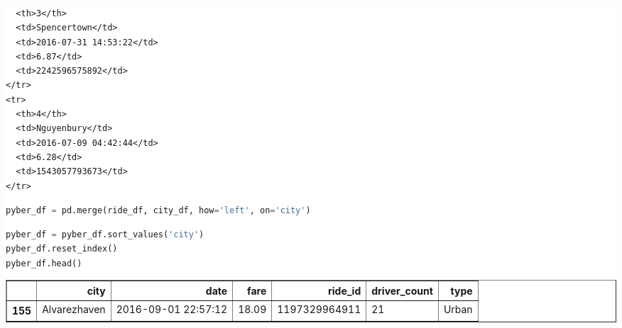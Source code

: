       <th>3</th>
      <td>Spencertown</td>
      <td>2016-07-31 14:53:22</td>
      <td>6.87</td>
      <td>2242596575892</td>
    </tr>
    <tr>
      <th>4</th>
      <td>Nguyenbury</td>
      <td>2016-07-09 04:42:44</td>
      <td>6.28</td>
      <td>1543057793673</td>
    </tr>
  </tbody>
</table>
</div>




```python
pyber_df = pd.merge(ride_df, city_df, how='left', on='city')
```


```python
pyber_df = pyber_df.sort_values('city')
pyber_df.reset_index()
pyber_df.head()
```




<div>
<style>
    .dataframe thead tr:only-child th {
        text-align: right;
    }

    .dataframe thead th {
        text-align: left;
    }

    .dataframe tbody tr th {
        vertical-align: top;
    }
</style>
<table border="1" class="dataframe">
  <thead>
    <tr style="text-align: right;">
      <th></th>
      <th>city</th>
      <th>date</th>
      <th>fare</th>
      <th>ride_id</th>
      <th>driver_count</th>
      <th>type</th>
    </tr>
  </thead>
  <tbody>
    <tr>
      <th>155</th>
      <td>Alvarezhaven</td>
      <td>2016-09-01 22:57:12</td>
      <td>18.09</td>
      <td>1197329964911</td>
      <td>21</td>
      <td>Urban</td>
    </tr>